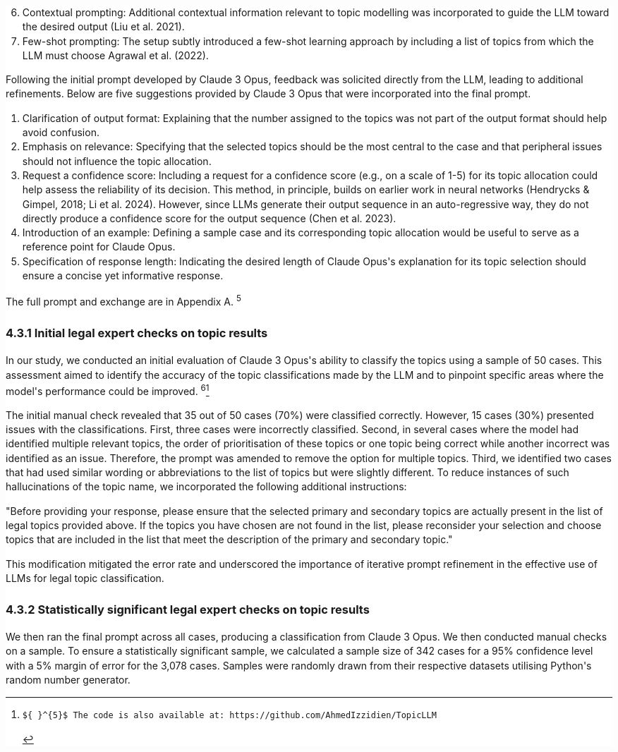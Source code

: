 6. Contextual prompting: Additional contextual information relevant to topic modelling was incorporated to guide the LLM toward the desired output (Liu et al. 2021).
7. Few-shot prompting: The setup subtly introduced a few-shot learning approach by including a list of topics from which the LLM must choose Agrawal et al. (2022).

Following the initial prompt developed by Claude 3 Opus, feedback was solicited directly from the LLM, leading to additional refinements. Below are five suggestions provided by Claude 3 Opus that were incorporated into the final prompt.

1. Clarification of output format: Explaining that the number assigned to the topics was not part of the output format should help avoid confusion.
2. Emphasis on relevance: Specifying that the selected topics should be the most central to the case and that peripheral issues should not influence the topic allocation.
3. Request a confidence score: Including a request for a confidence score (e.g., on a scale of 1-5) for its topic allocation could help assess the reliability of its decision. This method, in principle, builds on earlier work in neural networks (Hendrycks \& Gimpel, 2018; Li et al. 2024). However, since LLMs generate their output sequence in an auto-regressive way, they do not directly produce a confidence score for the output sequence (Chen et al. 2023).
4. Introduction of an example: Defining a sample case and its corresponding topic allocation would be useful to serve as a reference point for Claude Opus.
5. Specification of response length: Indicating the desired length of Claude Opus's explanation for its topic selection should ensure a concise yet informative response.

The full prompt and exchange are in Appendix A. ${ }^{5}$

### 4.3.1 Initial legal expert checks on topic results

In our study, we conducted an initial evaluation of Claude 3 Opus's ability to classify the topics using a sample of 50 cases. This assessment aimed to identify the accuracy of the topic classifications made by the LLM and to pinpoint specific areas where the model's performance could be improved. ${ }^{6}$[^4]

The initial manual check revealed that 35 out of 50 cases (70\%) were classified correctly. However, 15 cases (30\%) presented issues with the classifications. First, three cases were incorrectly classified. Second, in several cases where the model had identified multiple relevant topics, the order of prioritisation of these topics or one topic being correct while another incorrect was identified as an issue. Therefore, the prompt was amended to remove the option for multiple topics. Third, we identified two cases that had used similar wording or abbreviations to the list of topics but were slightly different. To reduce instances of such hallucinations of the topic name, we incorporated the following additional instructions:

"Before providing your response, please ensure that the selected primary and secondary topics are actually present in the list of legal topics provided above. If the topics you have chosen are not found in the list, please reconsider your selection and choose topics that are included in the list that meet the description of the primary and secondary topic."

This modification mitigated the error rate and underscored the importance of iterative prompt refinement in the effective use of LLMs for legal topic classification.

### 4.3.2 Statistically significant legal expert checks on topic results

We then ran the final prompt across all cases, producing a classification from Claude 3 Opus. We then conducted manual checks on a sample. To ensure a statistically significant sample, we calculated a sample size of 342 cases for a 95\% confidence level with a 5\% margin of error for the 3,078 cases. Samples were randomly drawn from their respective datasets utilising Python's random number generator.


[^0]:    * Faculty of Law, University of Cambridge.
[^1]:    ${ }^{1}$ Civil Procedure Rules, pt 24.
[^2]:    ${ }^{2}$ For access to this dataset see: https://www.cst.cam.ac.uk/research/srg/projects/law.
[^3]:    ${ }^{3}$ Civil Procedure Rules 1998, pt 24 (in force 26 April 1999); made under authority of the Civil Procedure Act 1997.
[^4]:    ${ }^{5}$ The code is also available at: https://github.com/AhmedIzzidien/TopicLLM
[^5]:    ${ }^{7}$ Sciortino v Beaumont [2021] Ch 365.
[^6]:    ${ }^{8}$ Civil Evidence Act 1968, s 11(2); Dummer v Brown [1953] 1 QB 710.